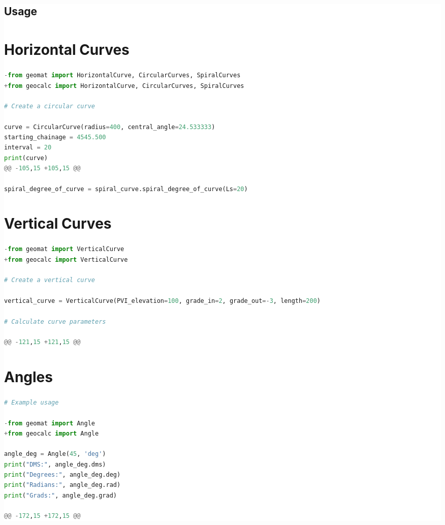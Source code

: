  ## Usage
 
 # Horizontal Curves
 
 ```python
-from geomat import HorizontalCurve, CircularCurves, SpiralCurves
+from geocalc import HorizontalCurve, CircularCurves, SpiralCurves
 
 # Create a circular curve
 
 curve = CircularCurve(radius=400, central_angle=24.533333)
 starting_chainage = 4545.500
 interval = 20
 print(curve)
@@ -105,15 +105,15 @@
 
 spiral_degree_of_curve = spiral_curve.spiral_degree_of_curve(Ls=20)
 ```
 
 # Vertical Curves
 
 ```python
-from geomat import VerticalCurve
+from geocalc import VerticalCurve
 
 # Create a vertical curve
 
 vertical_curve = VerticalCurve(PVI_elevation=100, grade_in=2, grade_out=-3, length=200)
 
 # Calculate curve parameters
 
@@ -121,15 +121,15 @@
 ```
 
 # Angles
 
 ```python
 # Example usage
 
-from geomat import Angle
+from geocalc import Angle
 
 angle_deg = Angle(45, 'deg')
 print("DMS:", angle_deg.dms)
 print("Degrees:", angle_deg.deg)
 print("Radians:", angle_deg.rad)
 print("Grads:", angle_deg.grad)
 
@@ -172,15 +172,15 @@
 ```
 